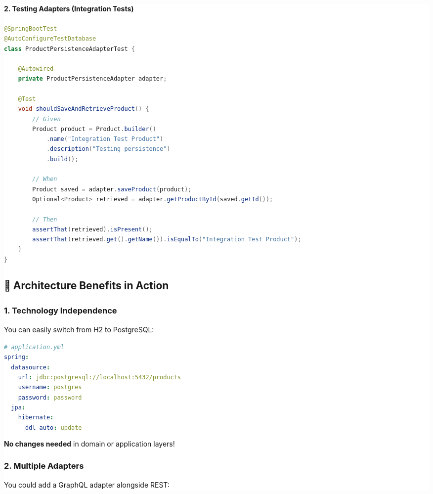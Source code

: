 #### 2. Testing Adapters (Integration Tests)

```java
@SpringBootTest
@AutoConfigureTestDatabase
class ProductPersistenceAdapterTest {
    
    @Autowired
    private ProductPersistenceAdapter adapter;
    
    @Test
    void shouldSaveAndRetrieveProduct() {
        // Given
        Product product = Product.builder()
            .name("Integration Test Product")
            .description("Testing persistence")
            .build();
        
        // When
        Product saved = adapter.saveProduct(product);
        Optional<Product> retrieved = adapter.getProductById(saved.getId());
        
        // Then
        assertThat(retrieved).isPresent();
        assertThat(retrieved.get().getName()).isEqualTo("Integration Test Product");
    }
}
```

## 🔄 Architecture Benefits in Action

### 1. Technology Independence

You can easily switch from H2 to PostgreSQL:

```yaml
# application.yml
spring:
  datasource:
    url: jdbc:postgresql://localhost:5432/products
    username: postgres
    password: password
  jpa:
    hibernate:
      ddl-auto: update
```

**No changes needed** in domain or application layers!

### 2. Multiple Adapters

You could add a GraphQL adapter alongside REST:
